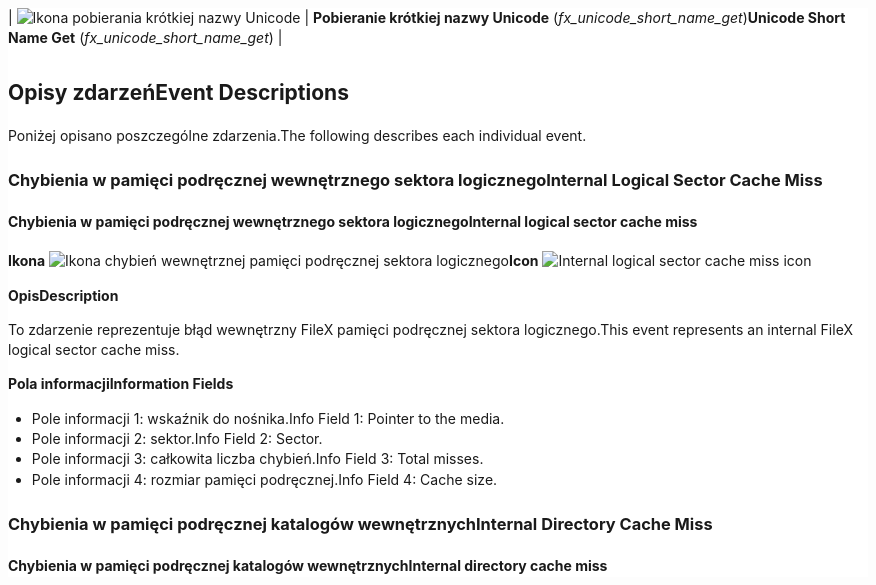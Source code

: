 | ![Ikona pobierania krótkiej nazwy Unicode](./media/user-guide/fx-events/image73.png)    | <span data-ttu-id="4c2f2-255">**Pobieranie krótkiej nazwy Unicode** (*fx_unicode_short_name_get*)</span><span class="sxs-lookup"><span data-stu-id="4c2f2-255">**Unicode Short Name Get** (*fx_unicode_short_name_get*)</span></span> |

## <a name="event-descriptions"></a><span data-ttu-id="4c2f2-256">Opisy zdarzeń</span><span class="sxs-lookup"><span data-stu-id="4c2f2-256">Event Descriptions</span></span>

<span data-ttu-id="4c2f2-257">Poniżej opisano poszczególne zdarzenia.</span><span class="sxs-lookup"><span data-stu-id="4c2f2-257">The following describes each individual event.</span></span>

### <a name="internal-logical-sector-cache-miss"></a><span data-ttu-id="4c2f2-258">Chybienia w pamięci podręcznej wewnętrznego sektora logicznego</span><span class="sxs-lookup"><span data-stu-id="4c2f2-258">Internal Logical Sector Cache Miss</span></span> 

#### <a name="internal-logical-sector-cache-miss"></a><span data-ttu-id="4c2f2-259">Chybienia w pamięci podręcznej wewnętrznego sektora logicznego</span><span class="sxs-lookup"><span data-stu-id="4c2f2-259">Internal logical sector cache miss</span></span>

<span data-ttu-id="4c2f2-260">**Ikona** ![ Ikona chybień wewnętrznej pamięci podręcznej sektora logicznego](./media/user-guide/fx-events/image1.png)</span><span class="sxs-lookup"><span data-stu-id="4c2f2-260">**Icon** ![Internal logical sector cache miss icon](./media/user-guide/fx-events/image1.png)</span></span>

<span data-ttu-id="4c2f2-261">**Opis**</span><span class="sxs-lookup"><span data-stu-id="4c2f2-261">**Description**</span></span>

<span data-ttu-id="4c2f2-262">To zdarzenie reprezentuje błąd wewnętrzny FileX pamięci podręcznej sektora logicznego.</span><span class="sxs-lookup"><span data-stu-id="4c2f2-262">This event represents an internal FileX logical sector cache miss.</span></span>

<span data-ttu-id="4c2f2-263">**Pola informacji**</span><span class="sxs-lookup"><span data-stu-id="4c2f2-263">**Information Fields**</span></span>

- <span data-ttu-id="4c2f2-264">Pole informacji 1: wskaźnik do nośnika.</span><span class="sxs-lookup"><span data-stu-id="4c2f2-264">Info Field 1: Pointer to the media.</span></span>
- <span data-ttu-id="4c2f2-265">Pole informacji 2: sektor.</span><span class="sxs-lookup"><span data-stu-id="4c2f2-265">Info Field 2: Sector.</span></span>
- <span data-ttu-id="4c2f2-266">Pole informacji 3: całkowita liczba chybień.</span><span class="sxs-lookup"><span data-stu-id="4c2f2-266">Info Field 3: Total misses.</span></span>
- <span data-ttu-id="4c2f2-267">Pole informacji 4: rozmiar pamięci podręcznej.</span><span class="sxs-lookup"><span data-stu-id="4c2f2-267">Info Field 4: Cache size.</span></span>

### <a name="internal-directory-cache-miss"></a><span data-ttu-id="4c2f2-268">Chybienia w pamięci podręcznej katalogów wewnętrznych</span><span class="sxs-lookup"><span data-stu-id="4c2f2-268">Internal Directory Cache Miss</span></span>

#### <a name="internal-directory-cache-miss"></a><span data-ttu-id="4c2f2-269">Chybienia w pamięci podręcznej katalogów wewnętrznych</span><span class="sxs-lookup"><span data-stu-id="4c2f2-269">Internal directory cache miss</span></span>

